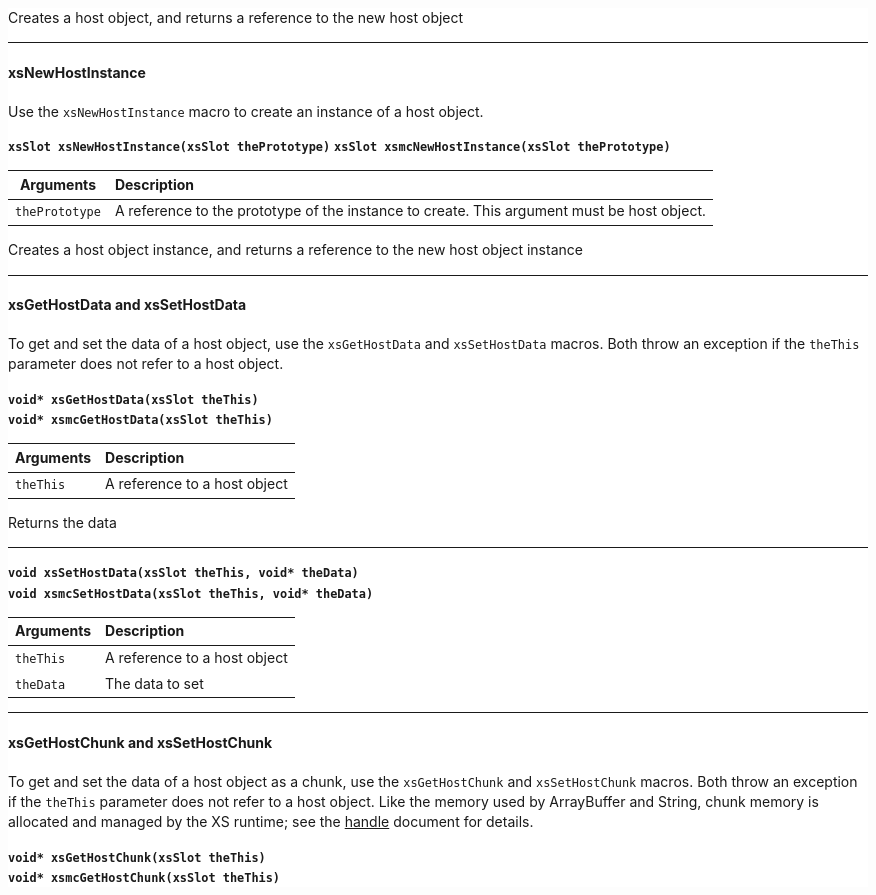Creates a host object, and returns a reference to the new host object

***

#### xsNewHostInstance

Use the `xsNewHostInstance` macro to create an instance of a host object.

**`xsSlot xsNewHostInstance(xsSlot thePrototype)`**
**`xsSlot xsmcNewHostInstance(xsSlot thePrototype)`**

| Arguments | Description |
| --- | :-- |
| `thePrototype` | A reference to the prototype of the instance to create. This argument must be host object.

Creates a host object instance, and returns a reference to the new host object instance


***

#### xsGetHostData and xsSetHostData

To get and set the data of a host object, use the `xsGetHostData` and `xsSetHostData` macros. Both throw an exception if the `theThis` parameter does not refer to a host object.

**`void* xsGetHostData(xsSlot theThis)`**<BR>
**`void* xsmcGetHostData(xsSlot theThis)`**

| Arguments | Description |
| --- | :-- |
| `theThis` | A reference to a host object

Returns the data

***

**`void xsSetHostData(xsSlot theThis, void* theData)`<BR>
`void xsmcSetHostData(xsSlot theThis, void* theData)`**

| Arguments | Description |
| --- | :-- |
| `theThis` | A reference to a host object 
| `theData` | The data to set

***

#### xsGetHostChunk and xsSetHostChunk

To get and set the data of a host object as a chunk, use the `xsGetHostChunk` and `xsSetHostChunk` macros. Both throw an exception if the `theThis` parameter does not refer to a host object. Like the memory used by ArrayBuffer and String, chunk memory is allocated and managed by the XS runtime; see the [handle](./handle.md) document for details. 

**`void* xsGetHostChunk(xsSlot theThis)`<BR>
`void* xsmcGetHostChunk(xsSlot theThis)`**
